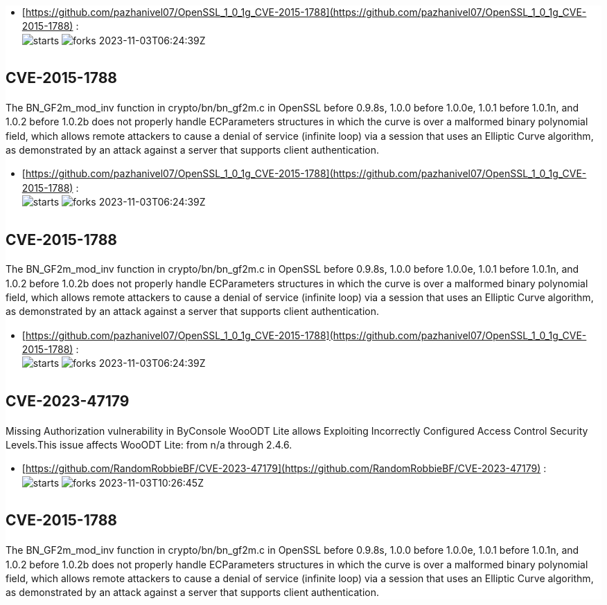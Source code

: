 - [https://github.com/pazhanivel07/OpenSSL_1_0_1g_CVE-2015-1788](https://github.com/pazhanivel07/OpenSSL_1_0_1g_CVE-2015-1788) :  
![starts](https://img.shields.io/github/stars/pazhanivel07/OpenSSL_1_0_1g_CVE-2015-1788.svg) 
![forks](https://img.shields.io/github/forks/pazhanivel07/OpenSSL_1_0_1g_CVE-2015-1788.svg) 
2023-11-03T06:24:39Z

## CVE-2015-1788
 The BN_GF2m_mod_inv function in crypto/bn/bn_gf2m.c in OpenSSL before 0.9.8s, 1.0.0 before 1.0.0e, 1.0.1 before 1.0.1n, and 1.0.2 before 1.0.2b does not properly handle ECParameters structures in which the curve is over a malformed binary polynomial field, which allows remote attackers to cause a denial of service (infinite loop) via a session that uses an Elliptic Curve algorithm, as demonstrated by an attack against a server that supports client authentication.

- [https://github.com/pazhanivel07/OpenSSL_1_0_1g_CVE-2015-1788](https://github.com/pazhanivel07/OpenSSL_1_0_1g_CVE-2015-1788) :  
![starts](https://img.shields.io/github/stars/pazhanivel07/OpenSSL_1_0_1g_CVE-2015-1788.svg) 
![forks](https://img.shields.io/github/forks/pazhanivel07/OpenSSL_1_0_1g_CVE-2015-1788.svg) 
2023-11-03T06:24:39Z

## CVE-2015-1788
 The BN_GF2m_mod_inv function in crypto/bn/bn_gf2m.c in OpenSSL before 0.9.8s, 1.0.0 before 1.0.0e, 1.0.1 before 1.0.1n, and 1.0.2 before 1.0.2b does not properly handle ECParameters structures in which the curve is over a malformed binary polynomial field, which allows remote attackers to cause a denial of service (infinite loop) via a session that uses an Elliptic Curve algorithm, as demonstrated by an attack against a server that supports client authentication.

- [https://github.com/pazhanivel07/OpenSSL_1_0_1g_CVE-2015-1788](https://github.com/pazhanivel07/OpenSSL_1_0_1g_CVE-2015-1788) :  
![starts](https://img.shields.io/github/stars/pazhanivel07/OpenSSL_1_0_1g_CVE-2015-1788.svg) 
![forks](https://img.shields.io/github/forks/pazhanivel07/OpenSSL_1_0_1g_CVE-2015-1788.svg) 
2023-11-03T06:24:39Z

## CVE-2023-47179
 Missing Authorization vulnerability in ByConsole WooODT Lite allows Exploiting Incorrectly Configured Access Control Security Levels.This issue affects WooODT Lite: from n/a through 2.4.6.

- [https://github.com/RandomRobbieBF/CVE-2023-47179](https://github.com/RandomRobbieBF/CVE-2023-47179) :  
![starts](https://img.shields.io/github/stars/RandomRobbieBF/CVE-2023-47179.svg) 
![forks](https://img.shields.io/github/forks/RandomRobbieBF/CVE-2023-47179.svg) 
2023-11-03T10:26:45Z

## CVE-2015-1788
 The BN_GF2m_mod_inv function in crypto/bn/bn_gf2m.c in OpenSSL before 0.9.8s, 1.0.0 before 1.0.0e, 1.0.1 before 1.0.1n, and 1.0.2 before 1.0.2b does not properly handle ECParameters structures in which the curve is over a malformed binary polynomial field, which allows remote attackers to cause a denial of service (infinite loop) via a session that uses an Elliptic Curve algorithm, as demonstrated by an attack against a server that supports client authentication.
